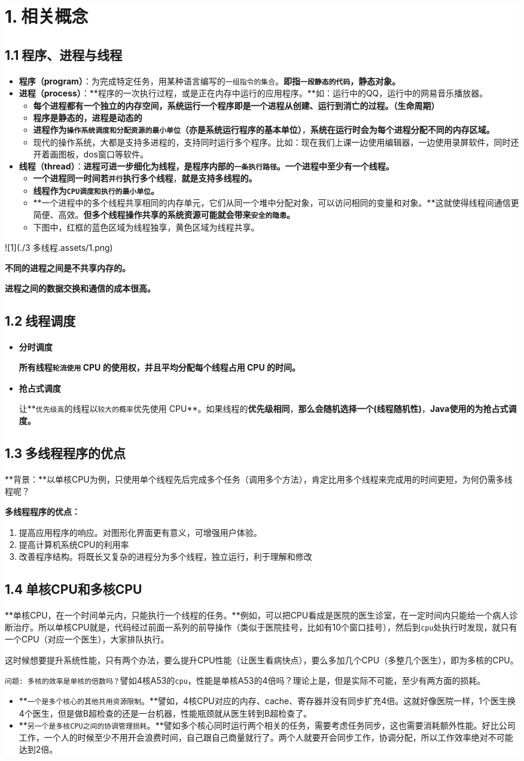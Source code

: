# 1. 相关概念

## 1.1 程序、进程与线程

- **程序（program）**：为完成特定任务，用某种语言编写的`一组指令的集合`。**即指`一段静态的代码`，静态对象。**
- **进程（process）**：**程序的一次执行过程，或是正在内存中运行的应用程序。**如：运行中的QQ，运行中的网易音乐播放器。
  - **每个进程都有一个独立的内存空间，系统运行一个程序即是一个进程从创建、运行到消亡的过程。（生命周期）**
  - **程序是静态的，进程是动态的**
  - **进程作为`操作系统调度和分配资源的最小单位`（亦是系统运行程序的基本单位）**，**系统在运行时会为每个进程分配不同的内存区域。**
  - 现代的操作系统，大都是支持多进程的，支持同时运行多个程序。比如：现在我们上课一边使用编辑器，一边使用录屏软件，同时还开着画图板，dos窗口等软件。
- **线程（thread）**：**进程可进一步细化为线程，是程序内部的`一条执行路径`。一个进程中至少有一个线程。**
  - **一个进程同一时间若`并行`执行多个线程**，**就是支持多线程的。**
  - **线程作为`CPU调度和执行的最小单位`。**
  - **一个进程中的多个线程共享相同的内存单元，它们从同一个堆中分配对象，可以访问相同的变量和对象。**这就使得线程间通信更简便、高效。**但多个线程操作共享的系统资源可能就会带来`安全的隐患`。**
  - 下图中，红框的蓝色区域为线程独享，黄色区域为线程共享。

![1](./3 多线程.assets/1.png)

**不同的进程之间是不共享内存的。**

**进程之间的数据交换和通信的成本很高。**

## 1.2 线程调度

- **分时调度**

  **所有线程`轮流使用` CPU 的使用权，并且平均分配每个线程占用 CPU 的时间。**

- **抢占式调度**

  让**`优先级高`的线程以`较大的概率`优先使用 CPU**。如果线程的**优先级相同**，**那么会随机选择一个(线程随机性)**，**Java使用的为抢占式调度。**

## 1.3 多线程程序的优点

**背景：**以单核CPU为例，只使用单个线程先后完成多个任务（调用多个方法），肯定比用多个线程来完成用的时间更短，为何仍需多线程呢？

**多线程程序的优点：**

1. 提高应用程序的响应。对图形化界面更有意义，可增强用户体验。
2. 提高计算机系统CPU的利用率
3. 改善程序结构。将既长又复杂的进程分为多个线程，独立运行，利于理解和修改

## 1.4 单核CPU和多核CPU

**单核CPU，在一个时间单元内，只能执行一个线程的任务。**例如，可以把CPU看成是医院的医生诊室，在一定时间内只能给一个病人诊断治疗。所以单核CPU就是，代码经过前面一系列的前导操作（类似于医院挂号，比如有10个窗口挂号），然后到`cpu`处执行时发现，就只有一个CPU（对应一个医生），大家排队执行。

这时候想要提升系统性能，只有两个办法，要么提升CPU性能（让医生看病快点），要么多加几个CPU（多整几个医生），即为多核的CPU。

`问题: 多核的效率是单核的倍数吗？`譬如4核A53的`cpu`，性能是单核A53的4倍吗？理论上是，但是实际不可能，至少有两方面的损耗。

- **`一个是多个核心的其他共用资源限制`。**譬如，4核CPU对应的内存、cache、寄存器并没有同步扩充4倍。这就好像医院一样，1个医生换4个医生，但是做B超检查的还是一台机器，性能瓶颈就从医生转到B超检查了。
- **`另一个是多核CPU之间的协调管理损耗`。**譬如多个核心同时运行两个相关的任务，需要考虑任务同步，这也需要消耗额外性能。好比公司工作，一个人的时候至少不用开会浪费时间，自己跟自己商量就行了。两个人就要开会同步工作，协调分配，所以工作效率绝对不可能达到2倍。
